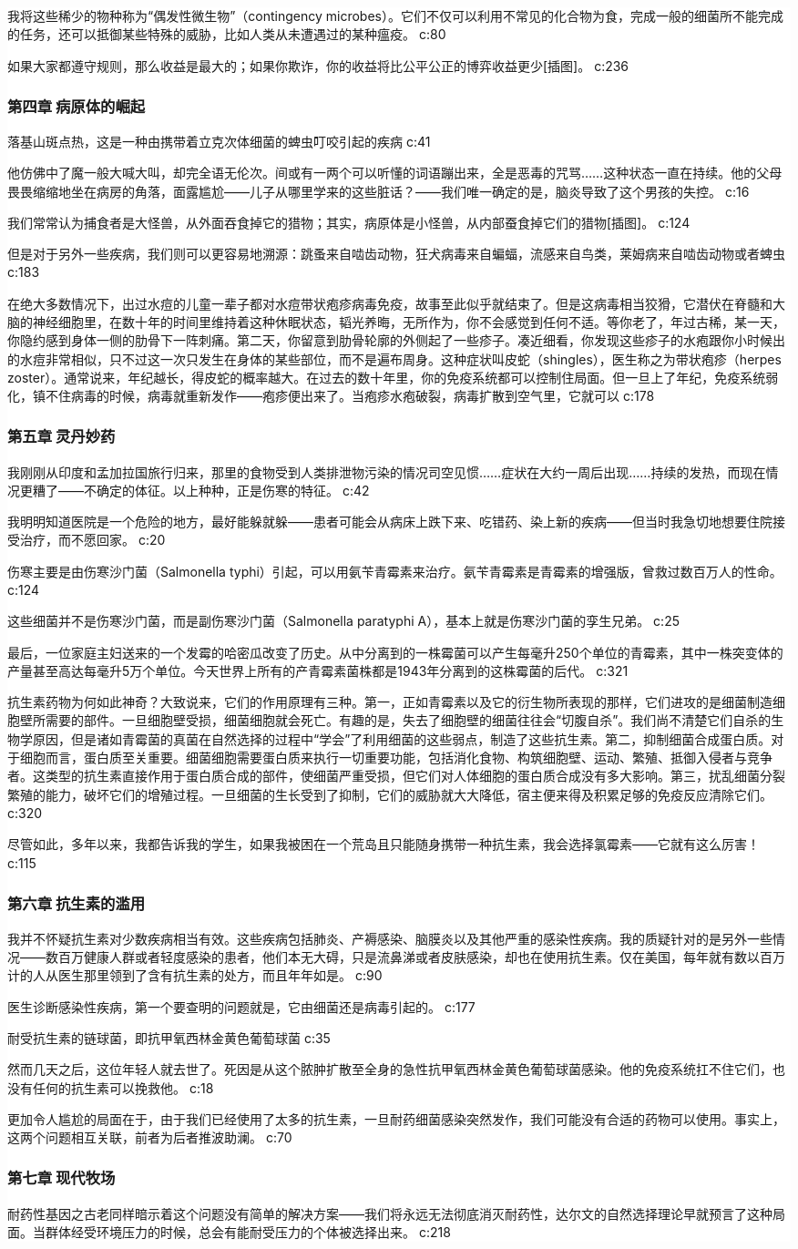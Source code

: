 我将这些稀少的物种称为“偶发性微生物”（contingency microbes）。它们不仅可以利用不常见的化合物为食，完成一般的细菌所不能完成的任务，还可以抵御某些特殊的威胁，比如人类从未遭遇过的某种瘟疫。 c:80

如果大家都遵守规则，那么收益是最大的；如果你欺诈，你的收益将比公平公正的博弈收益更少[插图]。 c:236

### 第四章 病原体的崛起

落基山斑点热，这是一种由携带着立克次体细菌的蜱虫叮咬引起的疾病 c:41

他仿佛中了魔一般大喊大叫，却完全语无伦次。间或有一两个可以听懂的词语蹦出来，全是恶毒的咒骂……这种状态一直在持续。他的父母畏畏缩缩地坐在病房的角落，面露尴尬——儿子从哪里学来的这些脏话？——我们唯一确定的是，脑炎导致了这个男孩的失控。 c:16

我们常常认为捕食者是大怪兽，从外面吞食掉它的猎物；其实，病原体是小怪兽，从内部蚕食掉它们的猎物[插图]。 c:124

但是对于另外一些疾病，我们则可以更容易地溯源：跳蚤来自啮齿动物，狂犬病毒来自蝙蝠，流感来自鸟类，莱姆病来自啮齿动物或者蜱虫 c:183

在绝大多数情况下，出过水痘的儿童一辈子都对水痘带状疱疹病毒免疫，故事至此似乎就结束了。但是这病毒相当狡猾，它潜伏在脊髓和大脑的神经细胞里，在数十年的时间里维持着这种休眠状态，韬光养晦，无所作为，你不会感觉到任何不适。等你老了，年过古稀，某一天，你隐约感到身体一侧的肋骨下一阵刺痛。第二天，你留意到肋骨轮廓的外侧起了一些疹子。凑近细看，你发现这些疹子的水疱跟你小时候出的水痘非常相似，只不过这一次只发生在身体的某些部位，而不是遍布周身。这种症状叫皮蛇（shingles），医生称之为带状疱疹（herpes zoster）。通常说来，年纪越长，得皮蛇的概率越大。在过去的数十年里，你的免疫系统都可以控制住局面。但一旦上了年纪，免疫系统弱化，镇不住病毒的时候，病毒就重新发作——疱疹便出来了。当疱疹水疱破裂，病毒扩散到空气里，它就可以 c:178

### 第五章 灵丹妙药

我刚刚从印度和孟加拉国旅行归来，那里的食物受到人类排泄物污染的情况司空见惯……症状在大约一周后出现……持续的发热，而现在情况更糟了——不确定的体征。以上种种，正是伤寒的特征。 c:42

我明明知道医院是一个危险的地方，最好能躲就躲——患者可能会从病床上跌下来、吃错药、染上新的疾病——但当时我急切地想要住院接受治疗，而不愿回家。 c:20

伤寒主要是由伤寒沙门菌（Salmonella typhi）引起，可以用氨苄青霉素来治疗。氨苄青霉素是青霉素的增强版，曾救过数百万人的性命。 c:124

这些细菌并不是伤寒沙门菌，而是副伤寒沙门菌（Salmonella paratyphi A），基本上就是伤寒沙门菌的孪生兄弟。 c:25

最后，一位家庭主妇送来的一个发霉的哈密瓜改变了历史。从中分离到的一株霉菌可以产生每毫升250个单位的青霉素，其中一株突变体的产量甚至高达每毫升5万个单位。今天世界上所有的产青霉素菌株都是1943年分离到的这株霉菌的后代。 c:321

抗生素药物为何如此神奇？大致说来，它们的作用原理有三种。第一，正如青霉素以及它的衍生物所表现的那样，它们进攻的是细菌制造细胞壁所需要的部件。一旦细胞壁受损，细菌细胞就会死亡。有趣的是，失去了细胞壁的细菌往往会“切腹自杀”。我们尚不清楚它们自杀的生物学原因，但是诸如青霉菌的真菌在自然选择的过程中“学会”了利用细菌的这些弱点，制造了这些抗生素。第二，抑制细菌合成蛋白质。对于细胞而言，蛋白质至关重要。细菌细胞需要蛋白质来执行一切重要功能，包括消化食物、构筑细胞壁、运动、繁殖、抵御入侵者与竞争者。这类型的抗生素直接作用于蛋白质合成的部件，使细菌严重受损，但它们对人体细胞的蛋白质合成没有多大影响。第三，扰乱细菌分裂繁殖的能力，破坏它们的增殖过程。一旦细菌的生长受到了抑制，它们的威胁就大大降低，宿主便来得及积累足够的免疫反应清除它们。 c:320

尽管如此，多年以来，我都告诉我的学生，如果我被困在一个荒岛且只能随身携带一种抗生素，我会选择氯霉素——它就有这么厉害！
 c:115

### 第六章 抗生素的滥用

我并不怀疑抗生素对少数疾病相当有效。这些疾病包括肺炎、产褥感染、脑膜炎以及其他严重的感染性疾病。我的质疑针对的是另外一些情况——数百万健康人群或者轻度感染的患者，他们本无大碍，只是流鼻涕或者皮肤感染，却也在使用抗生素。仅在美国，每年就有数以百万计的人从医生那里领到了含有抗生素的处方，而且年年如是。 c:90

医生诊断感染性疾病，第一个要查明的问题就是，它由细菌还是病毒引起的。 c:177

耐受抗生素的链球菌，即抗甲氧西林金黄色葡萄球菌 c:35

然而几天之后，这位年轻人就去世了。死因是从这个脓肿扩散至全身的急性抗甲氧西林金黄色葡萄球菌感染。他的免疫系统扛不住它们，也没有任何的抗生素可以挽救他。 c:18

更加令人尴尬的局面在于，由于我们已经使用了太多的抗生素，一旦耐药细菌感染突然发作，我们可能没有合适的药物可以使用。事实上，这两个问题相互关联，前者为后者推波助澜。 c:70

### 第七章 现代牧场

耐药性基因之古老同样暗示着这个问题没有简单的解决方案——我们将永远无法彻底消灭耐药性，达尔文的自然选择理论早就预言了这种局面。当群体经受环境压力的时候，总会有能耐受压力的个体被选择出来。 c:218
